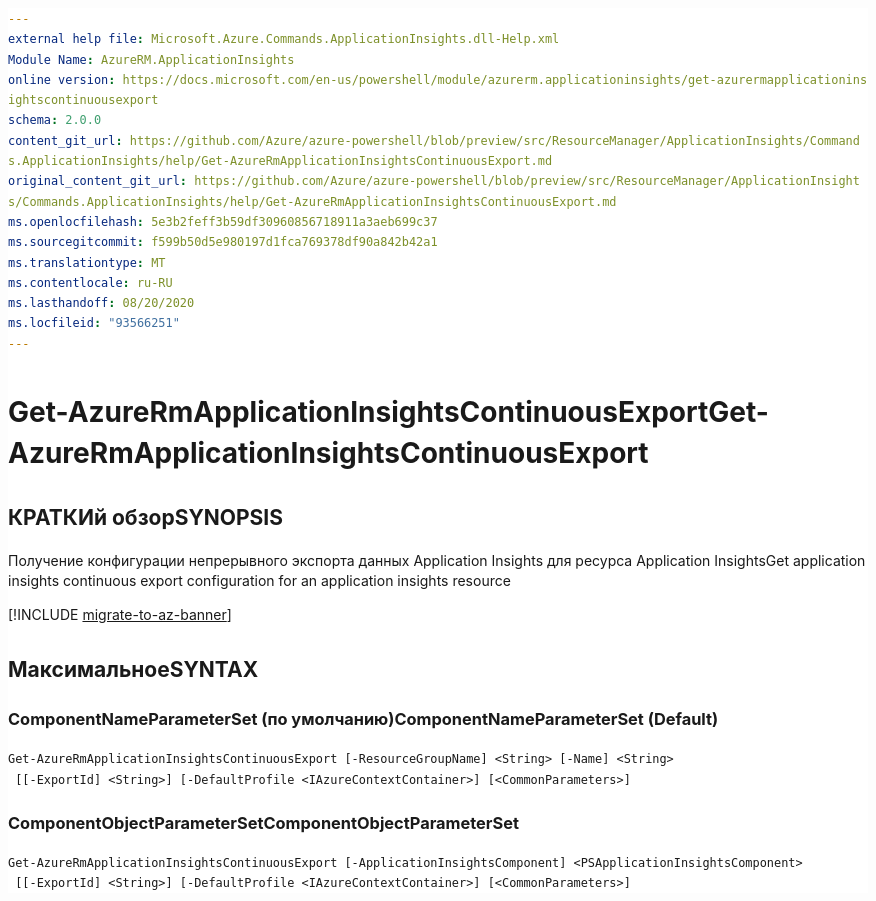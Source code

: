 ```yaml
---
external help file: Microsoft.Azure.Commands.ApplicationInsights.dll-Help.xml
Module Name: AzureRM.ApplicationInsights
online version: https://docs.microsoft.com/en-us/powershell/module/azurerm.applicationinsights/get-azurermapplicationinsightscontinuousexport
schema: 2.0.0
content_git_url: https://github.com/Azure/azure-powershell/blob/preview/src/ResourceManager/ApplicationInsights/Commands.ApplicationInsights/help/Get-AzureRmApplicationInsightsContinuousExport.md
original_content_git_url: https://github.com/Azure/azure-powershell/blob/preview/src/ResourceManager/ApplicationInsights/Commands.ApplicationInsights/help/Get-AzureRmApplicationInsightsContinuousExport.md
ms.openlocfilehash: 5e3b2feff3b59df30960856718911a3aeb699c37
ms.sourcegitcommit: f599b50d5e980197d1fca769378df90a842b42a1
ms.translationtype: MT
ms.contentlocale: ru-RU
ms.lasthandoff: 08/20/2020
ms.locfileid: "93566251"
---
```

# <span data-ttu-id="31d2a-101">Get-AzureRmApplicationInsightsContinuousExport</span><span class="sxs-lookup"><span data-stu-id="31d2a-101">Get-AzureRmApplicationInsightsContinuousExport</span></span>

## <span data-ttu-id="31d2a-102">КРАТКИй обзор</span><span class="sxs-lookup"><span data-stu-id="31d2a-102">SYNOPSIS</span></span>
<span data-ttu-id="31d2a-103">Получение конфигурации непрерывного экспорта данных Application Insights для ресурса Application Insights</span><span class="sxs-lookup"><span data-stu-id="31d2a-103">Get application insights continuous export configuration for an application insights resource</span></span>

[!INCLUDE [migrate-to-az-banner](../../includes/migrate-to-az-banner.md)]

## <span data-ttu-id="31d2a-104">Максимальное</span><span class="sxs-lookup"><span data-stu-id="31d2a-104">SYNTAX</span></span>

### <span data-ttu-id="31d2a-105">ComponentNameParameterSet (по умолчанию)</span><span class="sxs-lookup"><span data-stu-id="31d2a-105">ComponentNameParameterSet (Default)</span></span>
```
Get-AzureRmApplicationInsightsContinuousExport [-ResourceGroupName] <String> [-Name] <String>
 [[-ExportId] <String>] [-DefaultProfile <IAzureContextContainer>] [<CommonParameters>]
```

### <span data-ttu-id="31d2a-106">ComponentObjectParameterSet</span><span class="sxs-lookup"><span data-stu-id="31d2a-106">ComponentObjectParameterSet</span></span>
```
Get-AzureRmApplicationInsightsContinuousExport [-ApplicationInsightsComponent] <PSApplicationInsightsComponent>
 [[-ExportId] <String>] [-DefaultProfile <IAzureContextContainer>] [<CommonParameters>]
```
